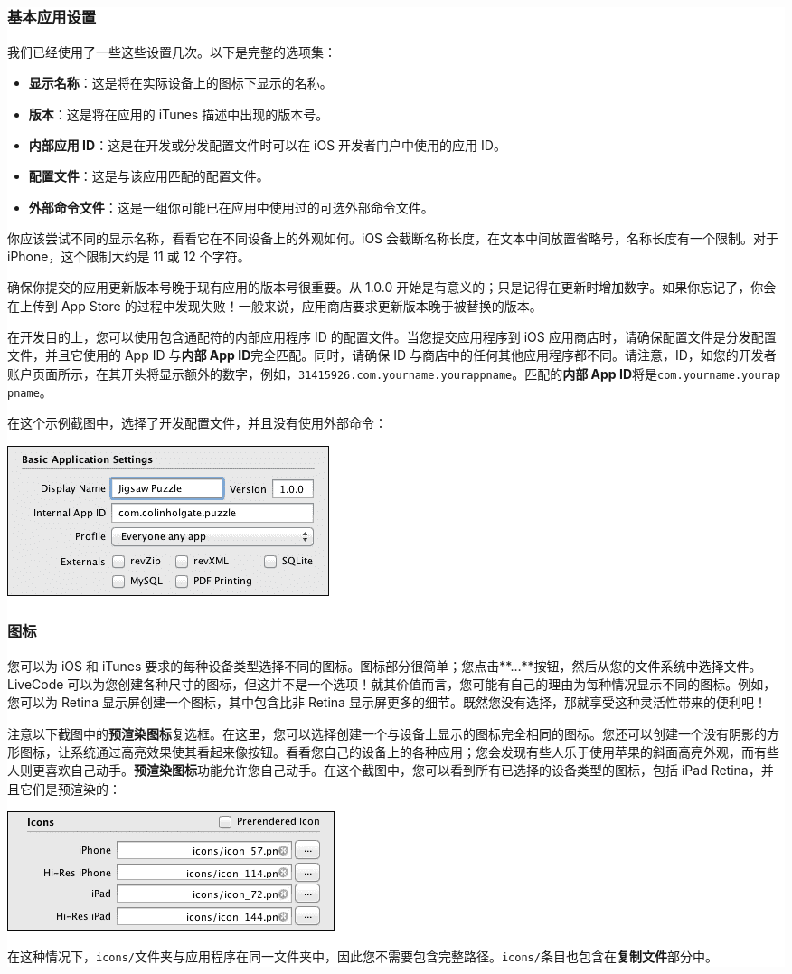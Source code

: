 ### 基本应用设置

我们已经使用了一些这些设置几次。以下是完整的选项集：

+   **显示名称**：这是将在实际设备上的图标下显示的名称。

+   **版本**：这是将在应用的 iTunes 描述中出现的版本号。

+   **内部应用 ID**：这是在开发或分发配置文件时可以在 iOS 开发者门户中使用的应用 ID。

+   **配置文件**：这是与该应用匹配的配置文件。

+   **外部命令文件**：这是一组你可能已在应用中使用过的可选外部命令文件。

你应该尝试不同的显示名称，看看它在不同设备上的外观如何。iOS 会截断名称长度，在文本中间放置省略号，名称长度有一个限制。对于 iPhone，这个限制大约是 11 或 12 个字符。

确保你提交的应用更新版本号晚于现有应用的版本号很重要。从 1.0.0 开始是有意义的；只是记得在更新时增加数字。如果你忘记了，你会在上传到 App Store 的过程中发现失败！一般来说，应用商店要求更新版本晚于被替换的版本。

在开发目的上，您可以使用包含通配符的内部应用程序 ID 的配置文件。当您提交应用程序到 iOS 应用商店时，请确保配置文件是分发配置文件，并且它使用的 App ID 与**内部 App ID**完全匹配。同时，请确保 ID 与商店中的任何其他应用程序都不同。请注意，ID，如您的开发者账户页面所示，在其开头将显示额外的数字，例如，`31415926.com.yourname.yourappname`。匹配的**内部 App ID**将是`com.yourname.yourappname`。

在这个示例截图中，选择了开发配置文件，并且没有使用外部命令：

![基本应用程序设置](img/image00295.jpeg)

### 图标

您可以为 iOS 和 iTunes 要求的每种设备类型选择不同的图标。图标部分很简单；您点击**…**按钮，然后从您的文件系统中选择文件。LiveCode 可以为您创建各种尺寸的图标，但这并不是一个选项！就其价值而言，您可能有自己的理由为每种情况显示不同的图标。例如，您可以为 Retina 显示屏创建一个图标，其中包含比非 Retina 显示屏更多的细节。既然您没有选择，那就享受这种灵活性带来的便利吧！

注意以下截图中的**预渲染图标**复选框。在这里，您可以选择创建一个与设备上显示的图标完全相同的图标。您还可以创建一个没有阴影的方形图标，让系统通过高亮效果使其看起来像按钮。看看您自己的设备上的各种应用；您会发现有些人乐于使用苹果的斜面高亮外观，而有些人则更喜欢自己动手。**预渲染图标**功能允许您自己动手。在这个截图中，您可以看到所有已选择的设备类型的图标，包括 iPad Retina，并且它们是预渲染的：

![图标](img/image00296.jpeg)

在这种情况下，`icons/`文件夹与应用程序在同一文件夹中，因此您不需要包含完整路径。`icons/`条目也包含在**复制文件**部分中。
